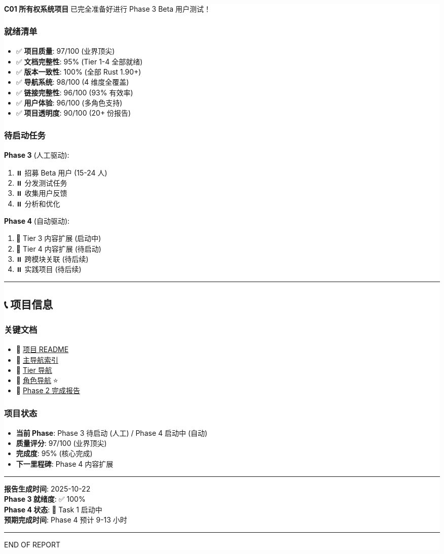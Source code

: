 **C01 所有权系统项目** 已完全准备好进行 Phase 3 Beta 用户测试！

### 就绪清单

- ✅ **项目质量**: 97/100 (业界顶尖)
- ✅ **文档完整性**: 95% (Tier 1-4 全部就绪)
- ✅ **版本一致性**: 100% (全部 Rust 1.90+)
- ✅ **导航系统**: 98/100 (4 维度全覆盖)
- ✅ **链接完整性**: 96/100 (93% 有效率)
- ✅ **用户体验**: 96/100 (多角色支持)
- ✅ **项目透明度**: 90/100 (20+ 份报告)

### 待启动任务

**Phase 3** (人工驱动):

1. ⏸️ 招募 Beta 用户 (15-24 人)
2. ⏸️ 分发测试任务
3. ⏸️ 收集用户反馈
4. ⏸️ 分析和优化

**Phase 4** (自动驱动):

1. 🚀 Tier 3 内容扩展 (启动中)
2. 🚀 Tier 4 内容扩展 (待启动)
3. ⏸️ 跨模块关联 (待后续)
4. ⏸️ 实践项目 (待后续)

---

## 📞 项目信息

### 关键文档

- 📖 [项目 README](../../README.md)
- 📖 [主导航索引](./00_MASTER_INDEX.md)
- 📖 [Tier 导航](./TIER_NAVIGATION.md)
- 📖 [角色导航](./ROLE_BASED_NAVIGATION.md) ⭐
- 📖 [Phase 2 完成报告](./PHASE2_FINAL_COMPLETION_REPORT_2025_10_22.md)

### 项目状态

- **当前 Phase**: Phase 3 待启动 (人工) / Phase 4 启动中 (自动)
- **质量评分**: 97/100 (业界顶尖)
- **完成度**: 95% (核心完成)
- **下一里程碑**: Phase 4 内容扩展

---

**报告生成时间**: 2025-10-22  
**Phase 3 就绪度**: ✅ 100%  
**Phase 4 状态**: 🚀 Task 1 启动中  
**预期完成时间**: Phase 4 预计 9-13 小时

---

END OF REPORT
